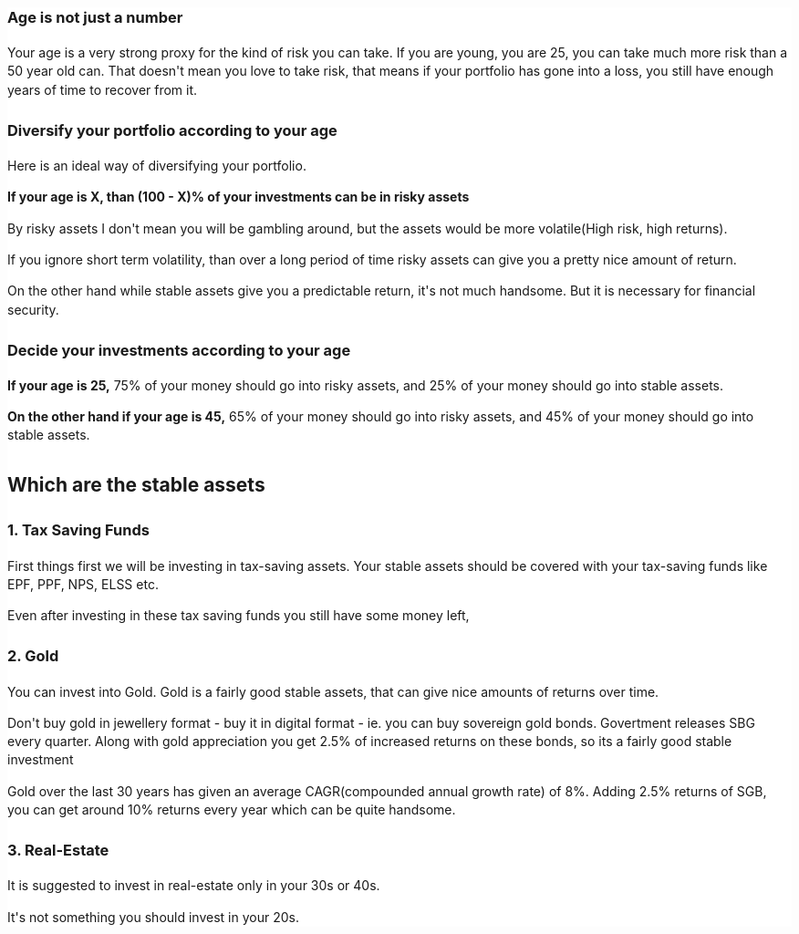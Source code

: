 ### Age is not just a number
Your age is a very strong proxy for the kind of risk you can take. If you are young, you are 25, you can take much more risk than a 50 year old can. That doesn't mean you love to take risk, that means if your portfolio has gone into a loss, you still have enough years of time to recover from it.

### Diversify your portfolio according to your age
Here is an ideal way of diversifying your portfolio.

**If your age is X, than (100 - X)% of your investments can be in risky assets**

By risky assets I don't mean you will be gambling around, but the assets would be more volatile(High risk, high returns).

If you ignore short term volatility, than over a long period of time risky assets can give you a pretty nice amount of return.

On the other hand while stable assets give you a predictable return, it's not much handsome. But it is necessary for financial security.

### Decide your investments according to your age

**If your age is 25,**
75% of your money should go into risky assets,
and 25% of your money should go into stable assets.

**On the other hand if your age is 45,**
65% of your money should go into risky assets,
and 45% of your money should go into stable assets.

## Which are the stable assets

### 1. Tax Saving Funds
First things first we will be investing in tax-saving assets. Your stable assets should be covered with your tax-saving funds like EPF, PPF, NPS, ELSS etc.

Even after investing in these tax saving funds you still have some money left,

### 2. Gold
You can invest into Gold. Gold is a fairly good stable assets, that can give nice amounts of returns over time.

Don't buy gold in jewellery format - buy it in digital format - ie. you can buy sovereign gold bonds. Govertment releases SBG every quarter. Along with gold appreciation you get 2.5% of increased returns on these bonds, so its a fairly good stable investment

Gold over the last 30 years has given an average CAGR(compounded annual growth rate) of 8%. Adding 2.5% returns of SGB, you can get around 10% returns every year which can be quite handsome.

### 3. Real-Estate
It is suggested to invest in real-estate only in your 30s or 40s.

It's not something you should invest in your 20s. 
